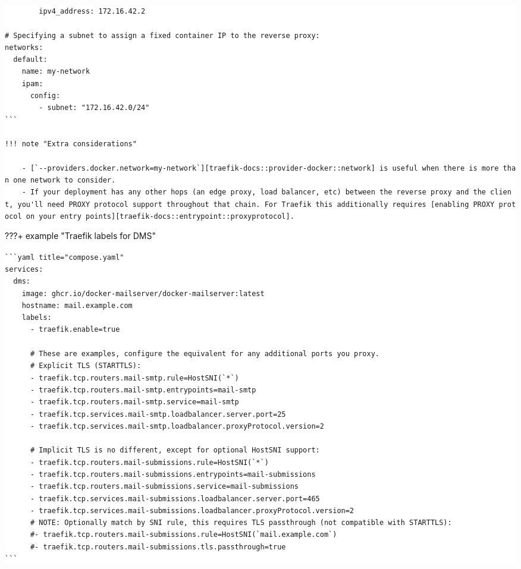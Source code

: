             ipv4_address: 172.16.42.2

    # Specifying a subnet to assign a fixed container IP to the reverse proxy:
    networks:
      default:
        name: my-network
        ipam:
          config:
            - subnet: "172.16.42.0/24"
    ```

    !!! note "Extra considerations"

        - [`--providers.docker.network=my-network`][traefik-docs::provider-docker::network] is useful when there is more than one network to consider.
        - If your deployment has any other hops (an edge proxy, load balancer, etc) between the reverse proxy and the client, you'll need PROXY protocol support throughout that chain. For Traefik this additionally requires [enabling PROXY protocol on your entry points][traefik-docs::entrypoint::proxyprotocol].

???+ example "Traefik labels for DMS"

    ```yaml title="compose.yaml"
    services:
      dms:
        image: ghcr.io/docker-mailserver/docker-mailserver:latest
        hostname: mail.example.com
        labels:
          - traefik.enable=true

          # These are examples, configure the equivalent for any additional ports you proxy.
          # Explicit TLS (STARTTLS):
          - traefik.tcp.routers.mail-smtp.rule=HostSNI(`*`)
          - traefik.tcp.routers.mail-smtp.entrypoints=mail-smtp
          - traefik.tcp.routers.mail-smtp.service=mail-smtp
          - traefik.tcp.services.mail-smtp.loadbalancer.server.port=25
          - traefik.tcp.services.mail-smtp.loadbalancer.proxyProtocol.version=2

          # Implicit TLS is no different, except for optional HostSNI support:
          - traefik.tcp.routers.mail-submissions.rule=HostSNI(`*`)
          - traefik.tcp.routers.mail-submissions.entrypoints=mail-submissions
          - traefik.tcp.routers.mail-submissions.service=mail-submissions
          - traefik.tcp.services.mail-submissions.loadbalancer.server.port=465
          - traefik.tcp.services.mail-submissions.loadbalancer.proxyProtocol.version=2
          # NOTE: Optionally match by SNI rule, this requires TLS passthrough (not compatible with STARTTLS):
          #- traefik.tcp.routers.mail-submissions.rule=HostSNI(`mail.example.com`)
          #- traefik.tcp.routers.mail-submissions.tls.passthrough=true
    ```


[docs::kubernetes]: ../../config/advanced/kubernetes.md#using-the-proxy-protocol
[docs::overrides::dovecot]: ../../config/advanced/override-defaults/dovecot.md
[docs::overrides::postfix]: ../../config/advanced/override-defaults/postfix.md
[docs::overrides::user-patches]: ../../config/advanced/override-defaults/user-patches.md
[docs::ipv6::security-risks]: ../../config/advanced/ipv6.md#what-can-go-wrong
[docs::tls::traefik]: ../../config/security/ssl.md#traefik
[docs::env::permit_docker]: ../../config/environment.md#permit_docker
[gh-dms::dns-rewrite-example]: https://github.com/docker-mailserver/docker-mailserver/issues/3866#issuecomment-1928877236
[nginx-docs::proxyprotocol]: https://docs.nginx.com/nginx/admin-guide/load-balancer/using-proxy-protocol
[caddy::plugin::l4]: https://github.com/mholt/caddy-l4
[traefik-web]: https://traefik.io
[traefik-docs::entrypoint::proxyprotocol]: https://doc.traefik.io/traefik/routing/entrypoints/#proxyprotocol
[traefik-docs::provider-docker::network]: https://doc.traefik.io/traefik/providers/docker/#network
[traefik-docs::router-tcp::server-first-protocols]: https://doc.traefik.io/traefik/routing/routers/#entrypoints_1
[traefik-docs::router-tcp::host-sni]: https://doc.traefik.io/traefik/routing/routers/#rule_1
[traefik-docs::router-tcp::passthrough]: https://doc.traefik.io/traefik/routing/routers/#passthrough
[dovecot-docs::settings::haproxy-trusted-networks]: https://doc.dovecot.org/settings/core/#core_setting-haproxy_trusted_networks
[dovecot-docs::service-config::haproxy]: https://doc.dovecot.org/configuration_manual/service_configuration/#haproxy-v2-2-19
[dovecot-docs::service-config::ssl]: https://doc.dovecot.org/configuration_manual/service_configuration/#ssl
[postfix-docs::config-table::cidr]: https://www.postfix.org/cidr_table.5.html
[postfix-docs::settings::check_client_access]: https://www.postfix.org/postconf.5.html#check_client_access
[postfix-docs::settings::mynetworks]: https://www.postfix.org/postconf.5.html#mynetworks
[postfix-docs::settings::postscreen_access_list]: https://www.postfix.org/postconf.5.html#postscreen_access_list
[postfix-docs::settings::postscreen_upstream_proxy_protocol]: https://www.postfix.org/postconf.5.html#postscreen_upstream_proxy_protocol
[postfix-docs::settings::smtpd_client_restrictions]: https://www.postfix.org/postconf.5.html#smtpd_client_restrictions
[postfix-docs::settings::smtpd_upstream_proxy_protocol]: https://www.postfix.org/postconf.5.html#smtpd_upstream_proxy_protocol
[docker::networking::l2-switch-gotcha]: https://github.com/moby/moby/issues/45610
[networking::spec:proxy-protocol]: https://github.com/haproxy/haproxy/blob/master/doc/proxy-protocol.txt
[networking::http-header::x-forwarded-for]: https://developer.mozilla.org/en-US/docs/Web/HTTP/Headers/X-Forwarded-For
[networking::http-header::forwarded]: https://developer.mozilla.org/en-US/docs/Web/HTTP/Headers/Forwarded
[networking::osi-model]: https://www.cloudflare.com/learning/ddos/glossary/open-systems-interconnection-model-osi/